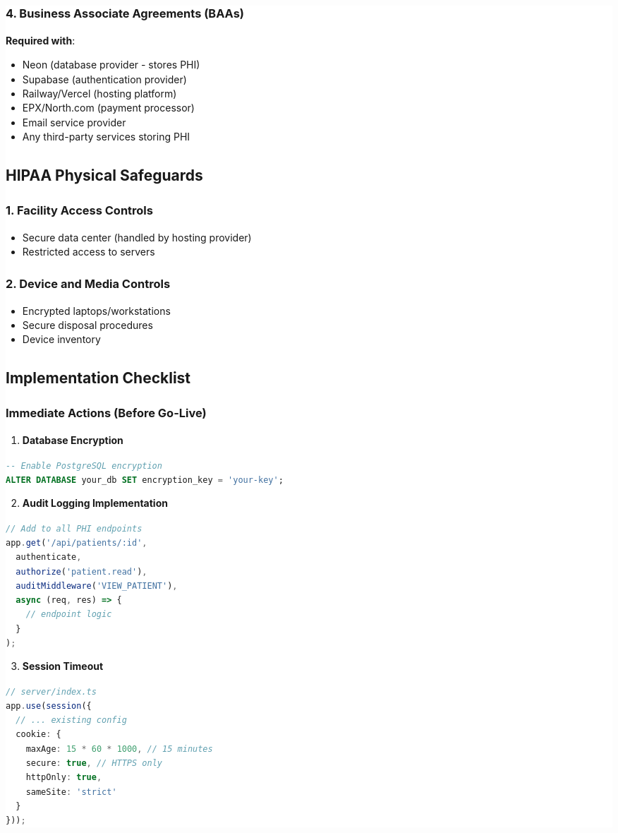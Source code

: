 ### 4. Business Associate Agreements (BAAs)
**Required with**:
- Neon (database provider - stores PHI)
- Supabase (authentication provider)
- Railway/Vercel (hosting platform)
- EPX/North.com (payment processor)
- Email service provider
- Any third-party services storing PHI

## HIPAA Physical Safeguards

### 1. Facility Access Controls
- Secure data center (handled by hosting provider)
- Restricted access to servers

### 2. Device and Media Controls
- Encrypted laptops/workstations
- Secure disposal procedures
- Device inventory

## Implementation Checklist

### Immediate Actions (Before Go-Live)

1. **Database Encryption**
```sql
-- Enable PostgreSQL encryption
ALTER DATABASE your_db SET encryption_key = 'your-key';
```

2. **Audit Logging Implementation**
```typescript
// Add to all PHI endpoints
app.get('/api/patients/:id', 
  authenticate, 
  authorize('patient.read'),
  auditMiddleware('VIEW_PATIENT'),
  async (req, res) => {
    // endpoint logic
  }
);
```

3. **Session Timeout**
```typescript
// server/index.ts
app.use(session({
  // ... existing config
  cookie: {
    maxAge: 15 * 60 * 1000, // 15 minutes
    secure: true, // HTTPS only
    httpOnly: true,
    sameSite: 'strict'
  }
}));
```
